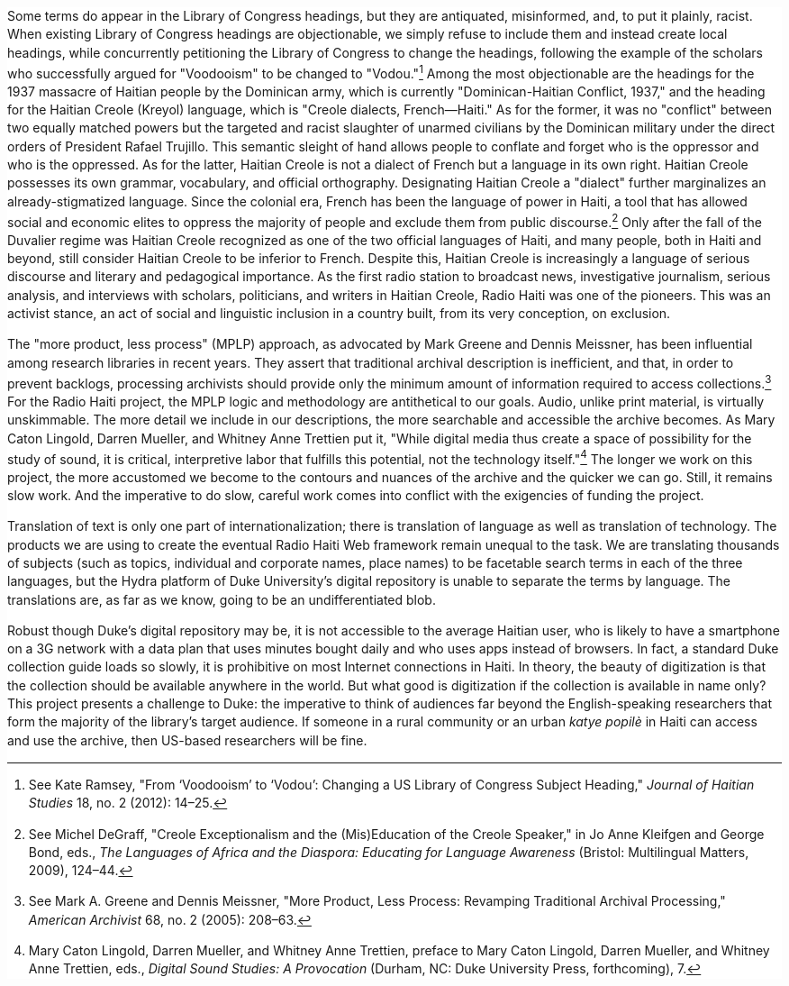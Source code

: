 Some terms do appear in the Library of Congress headings, but they are antiquated, misinformed, and, to put it plainly, racist. When existing Library of Congress headings are objectionable, we simply refuse to include them and instead create local headings, while concurrently petitioning the Library of Congress to change the headings, following the example of the scholars who successfully argued for "Voodooism" to be changed to "Vodou."[^24] Among the most objectionable are the headings for the 1937 massacre of Haitian people by the Dominican army, which is currently "Dominican-Haitian Conflict, 1937," and the heading for the Haitian Creole (Kreyol) language, which is "Creole dialects, French—Haiti." As for the former, it was no "conflict" between two equally matched powers but the targeted and racist slaughter of unarmed civilians by the Dominican military under the direct orders of President Rafael Trujillo. This semantic sleight of hand allows people to conflate and forget who is the oppressor and who is the oppressed. As for the latter, Haitian Creole is not a dialect of French but a language in its own right. Haitian Creole possesses its own grammar, vocabulary, and official orthography. Designating Haitian Creole a "dialect" further marginalizes an already-stigmatized language. Since the colonial era, French has been the language of power in Haiti, a tool that has allowed social and economic elites to oppress the majority of people and exclude them from public discourse.[^25] Only after the fall of the Duvalier regime was Haitian Creole recognized as one of the two official languages of Haiti, and many people, both in Haiti and beyond, still consider Haitian Creole to be inferior to French. Despite this, Haitian Creole is increasingly a language of serious discourse and literary and pedagogical importance. As the first radio station to broadcast news, investigative journalism, serious analysis, and interviews with scholars, politicians, and writers in Haitian Creole, Radio Haiti was one of the pioneers. This was an activist stance, an act of social and linguistic inclusion in a country built, from its very conception, on exclusion.

The "more product, less process" (MPLP) approach, as advocated by Mark Greene and Dennis Meissner, has been influential among research libraries in recent years. They assert that traditional archival description is inefficient, and that, in order to prevent backlogs, processing archivists should provide only the minimum amount of information required to access collections.[^26] For the Radio Haiti project, the MPLP logic and methodology are antithetical to our goals. Audio, unlike print material, is virtually unskimmable. The more detail we include in our descriptions, the more searchable and accessible the archive becomes. As Mary Caton Lingold, Darren Mueller, and Whitney Anne Trettien put it, "While digital media thus create a space of possibility for the study of sound, it is critical, interpretive labor that fulfills this potential, not the technology itself."[^27] The longer we work on this project, the more accustomed we become to the contours and nuances of the archive and the quicker we can go. Still, it remains slow work. And the imperative to do slow, careful work comes into conflict with the exigencies of funding the project.

Translation of text is only one part of internationalization; there is translation of language as well as translation of technology. The products we are using to create the eventual Radio Haiti Web framework remain unequal to the task. We are translating thousands of subjects (such as topics, individual and corporate names, place names) to be facetable search terms in each of the three languages, but the Hydra platform of Duke University’s digital repository is unable to separate the terms by language. The translations are, as far as we know, going to be an undifferentiated blob.

Robust though Duke’s digital repository may be, it is not accessible to the average Haitian user, who is likely to have a smartphone on a 3G network with a data plan that uses minutes bought daily and who uses apps instead of browsers. In fact, a standard Duke collection guide loads so slowly, it is prohibitive on most Internet connections in Haiti. In theory, the beauty of digitization is that the collection should be available anywhere in the world. But what good is digitization if the collection is available in name only? This project presents a challenge to Duke: the imperative to think of audiences far beyond the English-speaking researchers that form the majority of the library’s target audience. If someone in a rural community or an urban *katye popilè* in Haiti can access and use the archive, then US-based researchers will be fine.


[^1]: J. J. Dominique, interview by Laura Wagner, Montreal, 22 October 2015, [http://www.youtube.com/watch?v=-18Ha_A-KuU](http://www.youtube.com/watch?v=-18Ha_A-KuU). All translations are mine.
[^2]: "Édito sur réouverture Radio Haiti-Inter, Jean L. Dominique," 6 October 1986, RL10059RR1362, Radio Haiti Collection, David M. Rubenstein Rare Book and Manuscript Library, Duke University, Durham, NC (hereafter RHC). Listen at [http://soundcloud.com/radiohaitiarchives/edito-jean-l-dominique-sur-la-reouverture-de-radio-haiti-inter-6-octobre-1986](http://soundcloud.com/radiohaitiarchives/edito-jean-l-dominique-sur-la-reouverture-de-radio-haiti-inter-6-octobre-1986).
[^3]: See Michel-Rolph Trouillot, *Silencing the Past: Power and the Production of History* (Boston: Beacon, 1995), 53.
[^4]: "Cérémonie funéraire I," 8 April 2000, RL10059CS1072, RHC.
[^5]: "Veye peyizan pou Jean Dominique nan Latibonit," 15 April 2000, RL10059CS1082, RHC.
[^6]: "*Le point*: Fermeture de Radio Haiti," 20 February 2003, RL10059CS1859, RHC. Listen at [http://soundcloud.com/radiohaitiarchives/le-point-fermeture-de-radio-haiti-20-fevrier-2003](http://soundcloud.com/radiohaitiarchives/le-point-fermeture-de-radio-haiti-20-fevrier-2003).
[^7]: Trouillot, *Silencing the Past*, 52.
[^8]: Alejandra Bronfman, *Isles of Noise: Sonic Media in the Caribbean* (Chapel Hill: University of North Carolina Press, 2016), 153.
[^9]: "Preliminary Guide to the Radio Haiti Audio Recordings, 1957–2003," Duke University Libraries, [library.duke.edu/rubenstein/findingaids/radiohaiti,](http://web.archive.org/web/20170904034742/http://library.duke.edu/rubenstein/findingaids/radiohaiti/) and "Radio Haiti Archive Digital Collection," Duke University Libraries Digital Repository, [repository.duke.edu/dc/radiohaiti]().
[^10]: Trouillot, *Silencing the Past*, 51.
[^11]: See Trouillot, *Silencing the Past*; and Ann Laura Stoler, *Along the Archival Grain: Epistemic Anxieties and Colonial Common Sense* (Princeton, NJ: Princeton University Press, 2009).
[^12]: Laura Wagner, "Bringing Radio Haiti Home, One Step at a Time," 29 June 2016, *H-Net*, [http://networks.h-net.org/node/116721/blog/h-haiti-blog/132330/bringing-radio-haiti-home-one-step-time](http://networks.h-net.org/node/116721/blog/h-haiti-blog/132330/bringing-radio-haiti-home-one-step-time); reposted 1 July 2016, *The Devil’s Tale*, [http://blogs.library.duke.edu/rubenstein/2016/07/01/12259](http://blogs.library.duke.edu/rubenstein/2016/07/01/12259).
[^13]: Barbie Zelizer, "Why Memory’s Work on Journalism Does Not Reflect Journalism’s Work on Memory," *Memory Studies* 1, no. 1 (2008): 80.
[^14]: Michèle Montas, "Unearthing Haiti’s Buried Memories," in Merilee S. Grindle and Erin E. Goodman, eds., *Reflections on Memory and Democracy* (Cambridge, MA: David Rockefeller Center for Latin American Studies, 2016), 58.
[^15]: Jan J. Dominique, *Mémoire errante* (Montreal: Éditions du Remue-ménage, 2008), 150.
[^16]: Laura Wagner, "Duvalierism, with and without Duvalier: Radio Haiti Commemorates the Massacres of April 26, 1963 and 1986," 26 April 2016, *The Devil’s Tale*, [http://blogs.library.duke.edu/rubenstein/2016/04/26/duvalierism-without-duvalier-radio-haiti-commemorates-massacres-april-26-1963-1986](http://blogs.library.duke.edu/rubenstein/2016/04/26/duvalierism-without-duvalier-radio-haiti-commemorates-massacres-april-26-1963-1986).
[^17]: Laura Wagner, "‘Radio Haiti, You Are the Rain. If You Didn’t Fall, We Could Not Bloom’: Repression and Remembrance on November 28," 20 November 2015, *The Devil’s Tale*, [http://blogs.library.duke.edu/rubenstein/2015/11/20/radio-haiti-you-are-the-rain-if-you-didnt-fall-we-could-not-bloom-repression-and-remembrance-on-november-28](http://blogs.library.duke.edu/rubenstein/2015/11/20/radio-haiti-you-are-the-rain-if-you-didnt-fall-we-could-not-bloom-repression-and-remembrance-on-november-28).
[^18]: "*Face à l’opinion*: Lovinsky Pierre-Antoine sou jistis, enpinite ak memwa aprè koudeta," 16 December 1997, RL10059CS0527, RHC. Listen at [http://soundcloud.com/radiohaitiarchives/sets/face-lopinion-lovinsky-pierre](http://soundcloud.com/radiohaitiarchives/sets/face-lopinion-lovinsky-pierre).
[^19]: The original Haitian Creole is "Nou mèt konnen ke nou menm nou te lèd, men yo menm, yo pa konn sa! Donk, nou la!" Dominique is playing with and twisting the well-known saying, "Pito nou lèd, men nou la!"("We may be ugly, but we’re here!"), which means, more or less, "We will not give up, even if others declare us ugly, even if others say we aren’t people." The playfulness is sadly lost in translation, and the term *lèd* (which literally means "ugly," but here refers to cruel and vicious acts rather than appearance) has been adapted.
[^20]: "Face à l’opinion: Nathalie Lamaute-Brisson," 5 August 1999, RL10059CS0973, RHC.
[^21]: "Affaire Jean Dominique, les dates, les gens et les faits connus." 20 January 2014, *Le Nouvelliste,* [http://lenouvelliste.com/lenouvelliste/article/126501/Affaire-Jean-Dominique-les-dates-les-gens-et-les-faits-connus.html](http://web.archive.org/web/20170904034930/http://lenouvelliste.com/lenouvelliste/article/126501/Affaire-Jean-Dominique-les-dates-les-gens-et-les-faits-connus.html).
[^22]: Jacques Derrida, "Archive Fever: A Freudian Impression," trans. Eric Prenowitz, *Diacritics* 25, no. 2 (1995): 11.
[^23]: Abigail De Kosnik, *Rogue Archives: Digital Cultural Memory and Media Fandom* (Cambridge, MA: MIT Press, 2016), 18, 2.
[^24]: See Kate Ramsey, "From ‘Voodooism’ to ‘Vodou’: Changing a US Library of Congress Subject Heading," *Journal of Haitian Studies* 18, no. 2 (2012): 14–25.
[^25]: See Michel DeGraff, "Creole Exceptionalism and the (Mis)Education of the Creole Speaker," in Jo Anne Kleifgen and George Bond, eds., *The Languages of Africa and the Diaspora: Educating for Language Awareness* (Bristol: Multilingual Matters, 2009), 124–44.
[^26]: See Mark A. Greene and Dennis Meissner, "More Product, Less Process: Revamping Traditional Archival Processing," *American Archivist* 68, no. 2 (2005): 208–63.
[^27]: Mary Caton Lingold, Darren Mueller, and Whitney Anne Trettien, preface to Mary Caton Lingold, Darren Mueller, and Whitney Anne Trettien, eds., *Digital Sound Studies: A Provocation* (Durham, NC: Duke University Press, forthcoming), 7.
[^28]: See Sopan Deb, "Trump Proposes Eliminating the Arts and Humanities Endowments," 15 March 2017, *New York Times*, [http://www.nytimes.com/2017/03/15/arts/nea-neh-endowments-trump.html?\_r=1](http://www.nytimes.com/2017/03/15/arts/nea-neh-endowments-trump.html).
[^29]: "Communiqué sur la censure," 10 May 1979, RL10059RR0160, RHC; and "Censure et théâtre," May 1979 RL10059CS0016, RHC.
[^30]: See Roody Edmé, "Haïti-Mémoire: Il était une fois Richard Brisson," 16 January 2017, *AlterPresse*, [http://www.alterpresse.org/spip.php?article21161\#.WS7zO9y1thF](http://www.alterpresse.org/spip.php?article21161\#.WS7zO9y1thF).
[^31]: "*Le point*: Bon appétit, messieurs!," 20 October 1980, RL10059CS0978, RHC. Listen at [http://soundcloud.com/radiohaitiarchives/sets/bon-app-tit-messieurs](http://soundcloud.com/radiohaitiarchives/sets/bon-app-tit-messieurs).